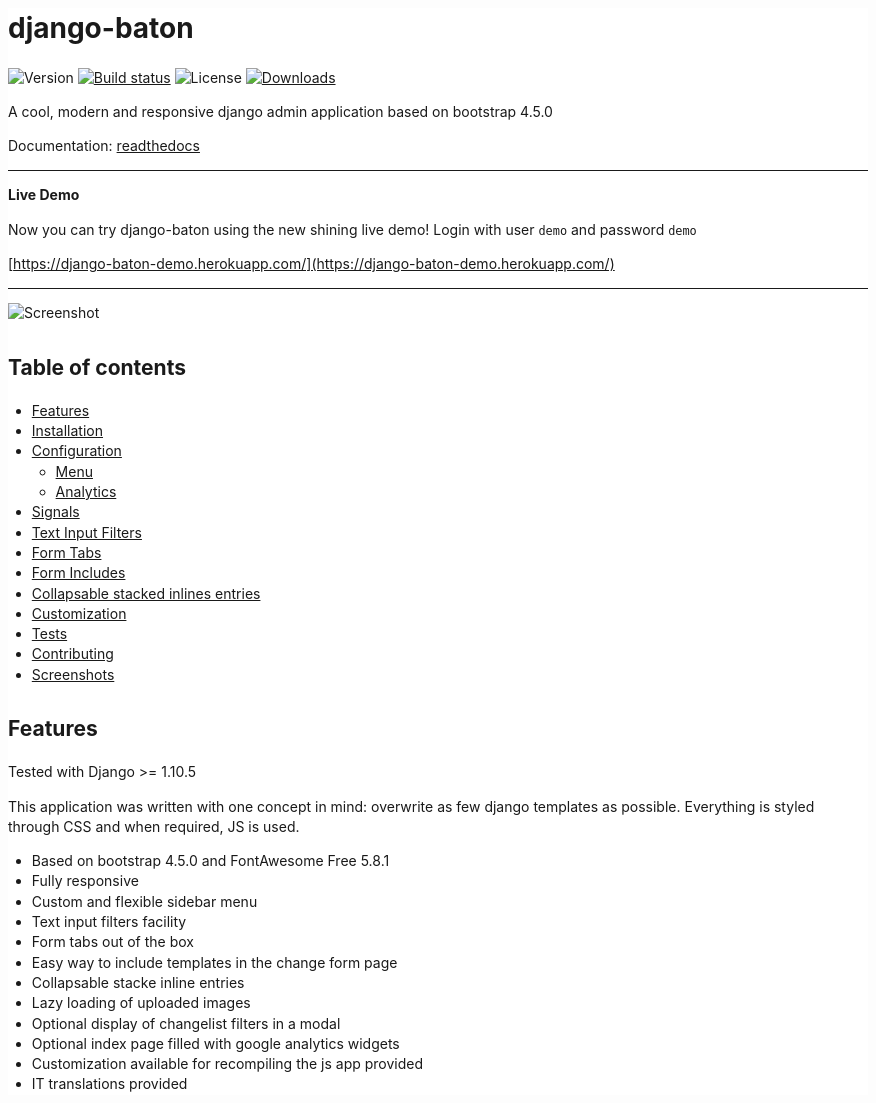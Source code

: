 # django-baton

![Version](https://img.shields.io/github/v/tag/otto-torino/django-baton?label=version)
[![Build status](https://travis-ci.org/otto-torino/django-baton.svg?branch=master)](https://travis-ci.org/github/otto-torino/django-baton)
![License](https://img.shields.io/pypi/l/django-baton)
[![Downloads](https://pepy.tech/badge/django-baton)](https://pepy.tech/project/django-baton)

A cool, modern and responsive django admin application based on bootstrap 4.5.0

Documentation: [readthedocs](http://django-baton.readthedocs.io/)

---
**Live Demo**

Now you can try django-baton using the new shining live demo!
Login with user `demo` and password `demo`

[https://django-baton-demo.herokuapp.com/](https://django-baton-demo.herokuapp.com/)

---

![Screenshot](screenshots/index-analytics-lg.png)

## Table of contents

- [Features](#features)
- [Installation](#installation)
- [Configuration](#configuration)
    - [Menu](#configuration-menu)
    - [Analytics](#configuration-analytics)
- [Signals](#signals)
- [Text Input Filters](#text-input-filters)
- [Form Tabs](#form-tabs)
- [Form Includes](#form-includes)
- [Collapsable stacked inlines entries](#collapsable-stackedinline)
- [Customization](#customization)
- [Tests](#tests)
- [Contributing](#contributing)
- [Screenshots](#screenshots)

## <a name="features"></a>Features

Tested with Django >= 1.10.5

This application was written with one concept in mind: overwrite as few django templates as possible.
Everything is styled through CSS and when required, JS is used.

- Based on bootstrap 4.5.0 and FontAwesome Free 5.8.1
- Fully responsive
- Custom and flexible sidebar menu
- Text input filters facility
- Form tabs out of the box
- Easy way to include templates in the change form page
- Collapsable stacke inline entries
- Lazy loading of uploaded images
- Optional display of changelist filters in a modal
- Optional index page filled with google analytics widgets
- Customization available for recompiling the js app provided
- IT translations provided
